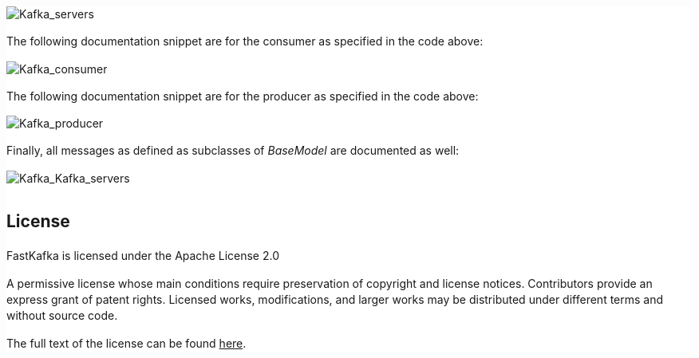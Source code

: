![Kafka_servers](https://raw.githubusercontent.com/airtai/fastkafka/main/nbs/images/screenshot-kafka-servers.png)

The following documentation snippet are for the consumer as specified in
the code above:

![Kafka_consumer](https://raw.githubusercontent.com/airtai/fastkafka/main/nbs/images/screenshot-kafka-consumer.png)

The following documentation snippet are for the producer as specified in
the code above:

![Kafka_producer](https://raw.githubusercontent.com/airtai/fastkafka/main/nbs/images/screenshot-kafka-producer.png)

Finally, all messages as defined as subclasses of *BaseModel* are
documented as well:

![Kafka\_![Kafka_servers](https://raw.githubusercontent.com/airtai/fastkafka/main/nbs/images/screenshot-kafka-messages.png)](https://raw.githubusercontent.com/airtai/fastkafka/main/nbs/images/screenshot-kafka-messages.png)

## License

FastKafka is licensed under the Apache License 2.0

A permissive license whose main conditions require preservation of
copyright and license notices. Contributors provide an express grant of
patent rights. Licensed works, modifications, and larger works may be
distributed under different terms and without source code.

The full text of the license can be found
[here](https://raw.githubusercontent.com/airtai/fastkafka/main/LICENSE).
